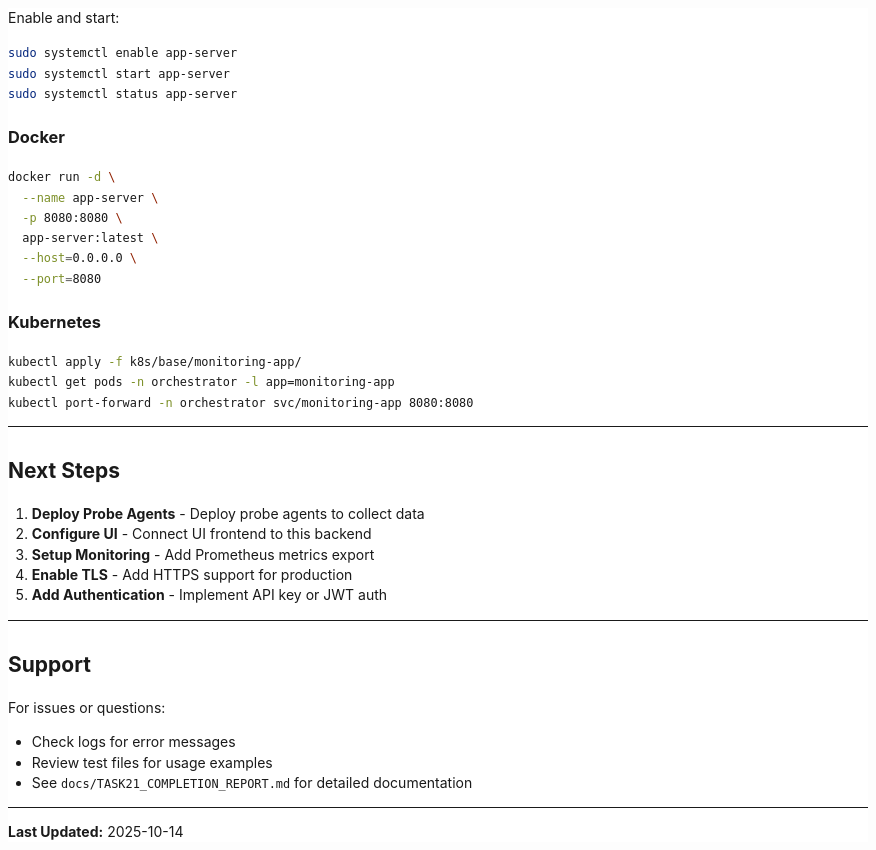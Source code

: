 Enable and start:
```bash
sudo systemctl enable app-server
sudo systemctl start app-server
sudo systemctl status app-server
```

### Docker

```bash
docker run -d \
  --name app-server \
  -p 8080:8080 \
  app-server:latest \
  --host=0.0.0.0 \
  --port=8080
```

### Kubernetes

```bash
kubectl apply -f k8s/base/monitoring-app/
kubectl get pods -n orchestrator -l app=monitoring-app
kubectl port-forward -n orchestrator svc/monitoring-app 8080:8080
```

---

## Next Steps

1. **Deploy Probe Agents** - Deploy probe agents to collect data
2. **Configure UI** - Connect UI frontend to this backend
3. **Setup Monitoring** - Add Prometheus metrics export
4. **Enable TLS** - Add HTTPS support for production
5. **Add Authentication** - Implement API key or JWT auth

---

## Support

For issues or questions:
- Check logs for error messages
- Review test files for usage examples
- See `docs/TASK21_COMPLETION_REPORT.md` for detailed documentation

---

**Last Updated:** 2025-10-14
